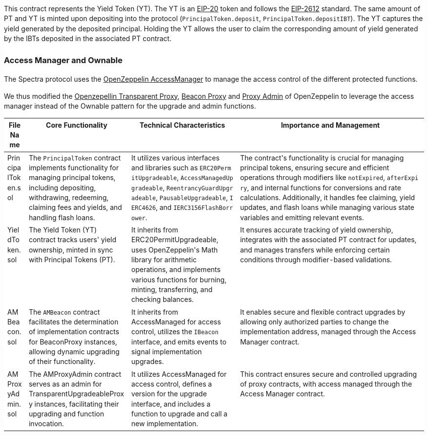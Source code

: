 This contract represents the Yield Token (YT). The YT is an [EIP-20](https://eips.ethereum.org/EIPS/eip-20) token and follows the [EIP-2612](https://eips.ethereum.org/EIPS/eip-2612) standard. The same amount of PT and YT is minted upon depositing into the protocol (`PrincipalToken.deposit`, `PrincipalToken.depositIBT`). The YT captures the yield generated by the deposited principal. Holding the YT allows the user to claim the corresponding amount of yield generated by the IBTs deposited in the associated PT contract.

### Access Manager and Ownable

The Spectra protocol uses the [OpenZeppelin AccessManager](https://docs.openzeppelin.com/contracts/5.x/api/access#accessmanager) to manage the access control of the different protected functions.

We thus modified the [Openzepellin Transparent Proxy](https://docs.openzeppelin.com/contracts/5.x/api/proxy#TransparentUpgradeableProxy), [Beacon Proxy](https://docs.openzeppelin.com/contracts/5.x/api/proxy#BeaconProxy) and [Proxy Admin](https://docs.openzeppelin.com/contracts/5.x/api/proxy#ProxyAdmin) of OpenZeppelin to leverage the access manager instead of the Ownable pattern for the upgrade and admin functions.

| File Name                         | Core Functionality                                                                                                                                                                      | Technical Characteristics                                                                                                                                                                                | Importance and Management                                                                                                                                                                                                                                                                                                                                                    |
| --------------------------------- | --------------------------------------------------------------------------------------------------------------------------------------------------------------------------------------- | -------------------------------------------------------------------------------------------------------------------------------------------------------------------------------------------------------- | ---------------------------------------------------------------------------------------------------------------------------------------------------------------------------------------------------------------------------------------------------------------------------------------------------------------------------------------------------------------------------- |
| PrincipalToken.sol                | The `PrincipalToken` contract implements functionality for managing principal tokens, including depositing, withdrawing, redeeming, claiming fees and yields, and handling flash loans. | It utilizes various interfaces and libraries such as `ERC20PermitUpgradeable`, `AccessManagedUpgradeable`, `ReentrancyGuardUpgradeable`, `PausableUpgradeable`, `IERC4626`, and `IERC3156FlashBorrower`. | The contract's functionality is crucial for managing principal tokens, ensuring secure and efficient operations through modifiers like `notExpired`, `afterExpiry`, and internal functions for conversions and rate calculations. Additionally, it handles fee claiming, yield updates, and flash loans while managing various state variables and emitting relevant events. |
| YieldToken.sol                    | The Yield Token (YT) contract tracks users' yield ownership, minted in sync with Principal Tokens (PT).                                                                                 | It inherits from ERC20PermitUpgradeable, uses OpenZeppelin's Math library for arithmetic operations, and implements various functions for burning, minting, transferring, and checking balances.         | It ensures accurate tracking of yield ownership, integrates with the associated PT contract for updates, and manages transfers while enforcing certain conditions through modifier-based validations.                                                                                                                                                                        |
| AMBeacon.sol                      | The `AMBeacon` contract facilitates the determination of implementation contracts for BeaconProxy instances, allowing dynamic upgrading of their functionality.                         | It inherits from AccessManaged for access control, utilizes the `IBeacon` interface, and emits events to signal implementation upgrades.                                                                 | It enables secure and flexible contract upgrades by allowing only authorized parties to change the implementation address, managed through the Access Manager contract.                                                                                                                                                                                                      |
| AMProxyAdmin.sol                  | The AMProxyAdmin contract serves as an admin for TransparentUpgradeableProxy instances, facilitating their upgrading and function invocation.                                           | It utilizes AccessManaged for access control, defines a version for the upgrade interface, and includes a function to upgrade and call a new implementation.                                             | This contract ensures secure and controlled upgrading of proxy contracts, with access managed through the Access Manager contract.                                                                                                                                                                                                                                           |